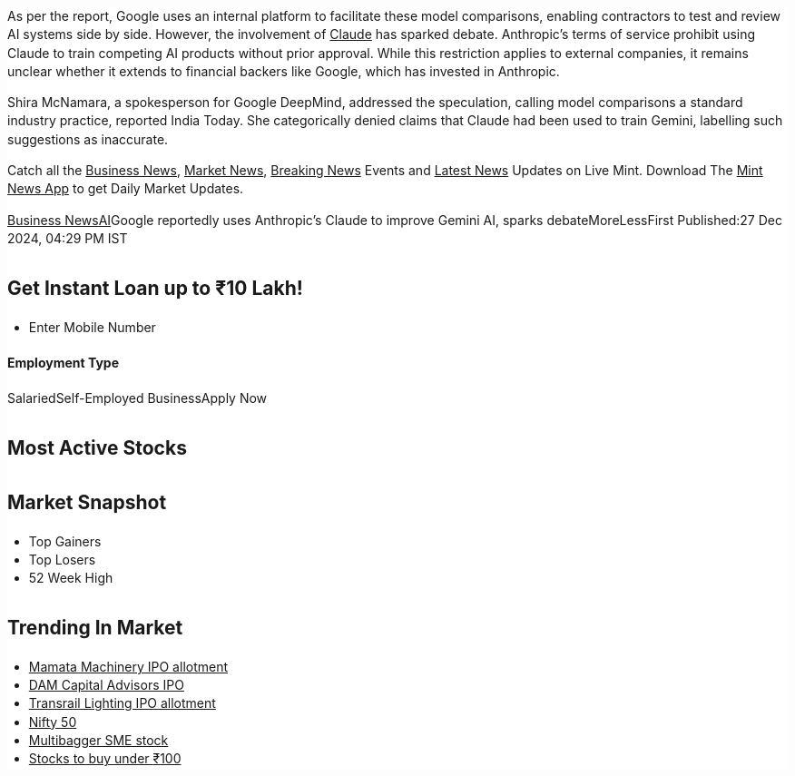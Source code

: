 As per the report, Google uses an internal platform to facilitate these model comparisons, enabling contractors to test and review AI systems side by side. However, the involvement of [Claude](https://www.livemint.com/ai/artificial-intelligence/anthropic-rolls-out-claude-3-5-haiku-for-all-users-free-and-paid-alike-report-11734082840626.html) has sparked debate. Anthropic’s terms of service prohibit using Claude to train competing AI products without prior approval. While this restriction applies to external companies, it remains unclear whether it extends to financial backers like Google, which has invested in Anthropic.

Shira McNamara, a spokesperson for Google DeepMind, addressed the speculation, calling model comparisons a standard industry practice, reported India Today. She categorically denied claims that Claude had been used to train Gemini, labelling such suggestions as inaccurate.

Catch all the [Business News](https://www.livemint.com/), [Market News](https://www.livemint.com/market), [Breaking News](https://www.livemint.com/news) Events and [Latest News](https://www.livemint.com/latest-news) Updates on Live Mint. Download The [Mint News App](https://www.livemint.com/apps) to get Daily Market Updates.

[Business News](https://www.livemint.com)[AI](https://www.livemint.com/ai)Google reportedly uses Anthropic’s Claude to improve Gemini AI, sparks debateMoreLessFirst Published:27 Dec 2024, 04:29 PM IST

Get Instant Loan up to ₹10 Lakh!
--------------------------------

- Enter Mobile Number
#### Employment Type

SalariedSelf-Employed BusinessApply Now

Most Active Stocks
------------------

Market Snapshot
---------------

* Top Gainers
* Top Losers
* 52 Week High

Trending In Market
------------------

* [Mamata Machinery IPO allotment](https://www.livemint.com/market/ipo/mamata-machinery-ipo-allotment-date-in-focus-latest-gmp-step-by-step-guide-to-check-allotment-status-online-11734974593440.html)
* [DAM Capital Advisors IPO](https://www.livemint.com/market/ipo/dam-capital-advisors-ipo-allotment-date-in-focus-gmp-how-to-check-allotment-status-online-11734950460167.html)
* [Transrail Lighting IPO allotment](https://livemint.com/market/ipo/transrail-lighting-ipo-allotment-date-in-focus-gmp-how-to-check-allotment-status-online-11734951473627.html)
* [Nifty 50](https://www.livemint.com/market/stock-market-news/market-outlook-2025-nifty-50-could-correct-another-5-10-in-the-first-half-says-murthy-of-vachana-investments-11735116091001.html)
* [Multibagger SME stock](https://www.livemint.com/market/stock-market-news/110-stock-split-effect-multibagger-sme-stock-cellecor-gadget-turns-rs-1-10-lakh-to-rs-7-45-lakh-in-one-year-11735110340462.html)
* [Stocks to buy under <span class='webrupee'>₹</span>100](https://www.livemint.com/market/stock-market-news/stocks-to-buy-under-rs-100-sumeet-bagadia-recommends-three-shares-to-buy-tomorrow-11735104939027.html)
